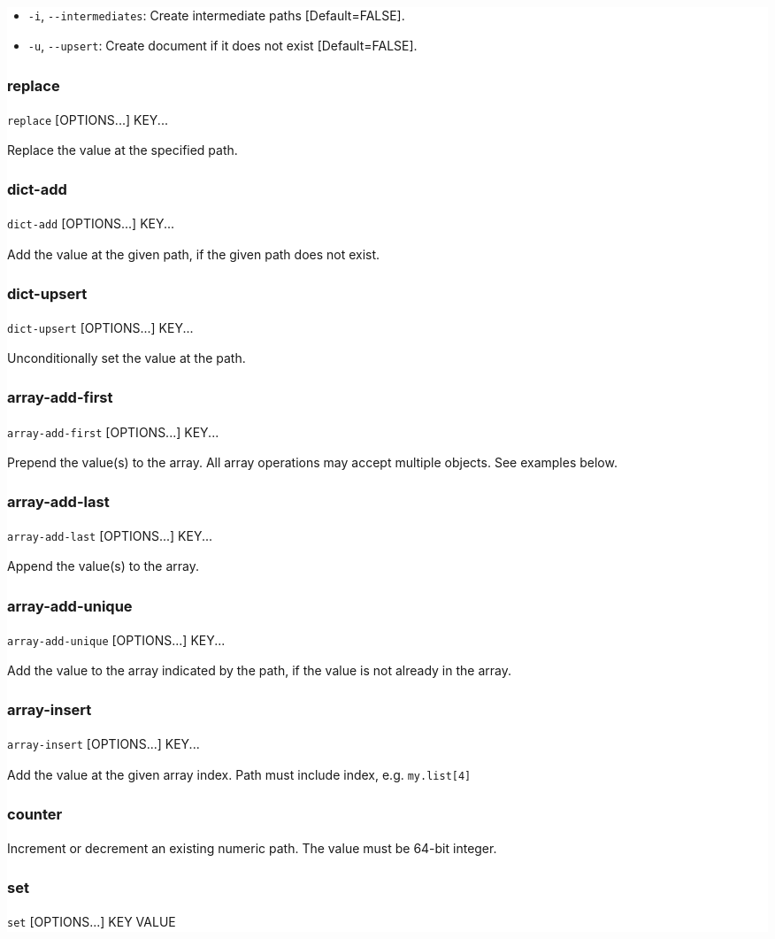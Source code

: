 * `-i`, `--intermediates`:
   Create intermediate paths [Default=FALSE].

* `-u`, `--upsert`:
   Create document if it does not exist [Default=FALSE].

### replace

`replace` [OPTIONS...] KEY...

Replace the value at the specified path.

### dict-add

`dict-add` [OPTIONS...] KEY...

Add the value at the given path, if the given path does not exist.

### dict-upsert

`dict-upsert` [OPTIONS...] KEY...

Unconditionally set the value at the path.

### array-add-first

`array-add-first` [OPTIONS...] KEY...

Prepend the value(s) to the array. All array operations may accept multiple objects.
See examples below.

### array-add-last

`array-add-last` [OPTIONS...] KEY...

Append the value(s) to the array.

### array-add-unique

`array-add-unique` [OPTIONS...] KEY...

Add the value to the array indicated by the path, if the value is not already in the array.

### array-insert

`array-insert` [OPTIONS...] KEY...

Add the value at the given array index. Path must include index, e.g. `my.list[4]`

### counter

Increment or decrement an existing numeric path. The value must be 64-bit integer.

### set

`set` [OPTIONS...] KEY VALUE


[n1ql-paths]: https://developer.couchbase.com/documentation/server/current/n1ql/n1ql-intro/queriesandresults.html#story-h2-2